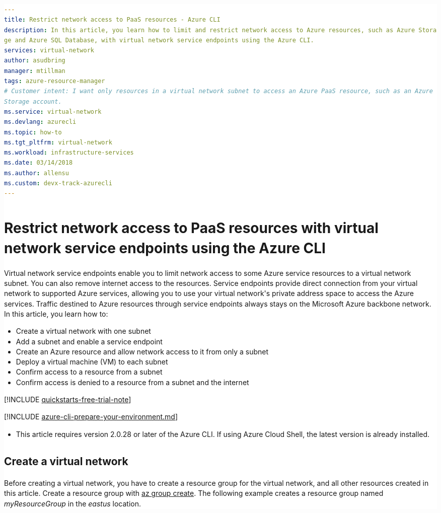 ```yaml
---
title: Restrict network access to PaaS resources - Azure CLI
description: In this article, you learn how to limit and restrict network access to Azure resources, such as Azure Storage and Azure SQL Database, with virtual network service endpoints using the Azure CLI.
services: virtual-network
author: asudbring
manager: mtillman
tags: azure-resource-manager
# Customer intent: I want only resources in a virtual network subnet to access an Azure PaaS resource, such as an Azure Storage account.
ms.service: virtual-network
ms.devlang: azurecli
ms.topic: how-to
ms.tgt_pltfrm: virtual-network
ms.workload: infrastructure-services
ms.date: 03/14/2018
ms.author: allensu
ms.custom: devx-track-azurecli
---
```


# Restrict network access to PaaS resources with virtual network service endpoints using the Azure CLI

Virtual network service endpoints enable you to limit network access to some Azure service resources to a virtual network subnet. You can also remove internet access to the resources. Service endpoints provide direct connection from your virtual network to supported Azure services, allowing you to use your virtual network's private address space to access the Azure services. Traffic destined to Azure resources through service endpoints always stays on the Microsoft Azure backbone network. In this article, you learn how to:

* Create a virtual network with one subnet
* Add a subnet and enable a service endpoint
* Create an Azure resource and allow network access to it from only a subnet
* Deploy a virtual machine (VM) to each subnet
* Confirm access to a resource from a subnet
* Confirm access is denied to a resource from a subnet and the internet

[!INCLUDE [quickstarts-free-trial-note](../../includes/quickstarts-free-trial-note.md)]

[!INCLUDE [azure-cli-prepare-your-environment.md](~/articles/reusable-content/azure-cli/azure-cli-prepare-your-environment.md)]

- This article requires version 2.0.28 or later of the Azure CLI. If using Azure Cloud Shell, the latest version is already installed.

## Create a virtual network

Before creating a virtual network, you have to create a resource group for the virtual network, and all other resources created in this article. Create a resource group with [az group create](/cli/azure/group). The following example creates a resource group named *myResourceGroup* in the *eastus* location.
